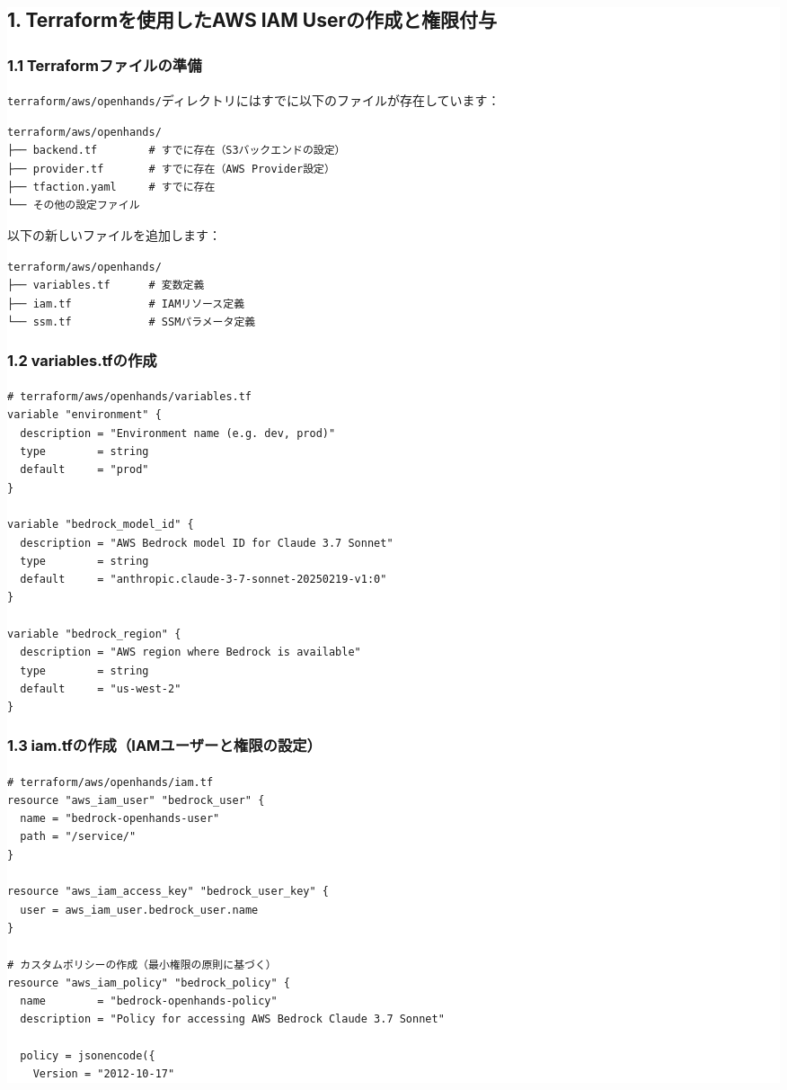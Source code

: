 ## 1. Terraformを使用したAWS IAM Userの作成と権限付与

### 1.1 Terraformファイルの準備

`terraform/aws/openhands/`ディレクトリにはすでに以下のファイルが存在しています：

```
terraform/aws/openhands/
├── backend.tf        # すでに存在（S3バックエンドの設定）
├── provider.tf       # すでに存在（AWS Provider設定）
├── tfaction.yaml     # すでに存在
└── その他の設定ファイル
```

以下の新しいファイルを追加します：

```
terraform/aws/openhands/
├── variables.tf      # 変数定義
├── iam.tf            # IAMリソース定義
└── ssm.tf            # SSMパラメータ定義
```

### 1.2 variables.tfの作成

```hcl
# terraform/aws/openhands/variables.tf
variable "environment" {
  description = "Environment name (e.g. dev, prod)"
  type        = string
  default     = "prod"
}

variable "bedrock_model_id" {
  description = "AWS Bedrock model ID for Claude 3.7 Sonnet"
  type        = string
  default     = "anthropic.claude-3-7-sonnet-20250219-v1:0"
}

variable "bedrock_region" {
  description = "AWS region where Bedrock is available"
  type        = string
  default     = "us-west-2"
}
```

### 1.3 iam.tfの作成（IAMユーザーと権限の設定）

```hcl
# terraform/aws/openhands/iam.tf
resource "aws_iam_user" "bedrock_user" {
  name = "bedrock-openhands-user"
  path = "/service/"
}

resource "aws_iam_access_key" "bedrock_user_key" {
  user = aws_iam_user.bedrock_user.name
}

# カスタムポリシーの作成（最小権限の原則に基づく）
resource "aws_iam_policy" "bedrock_policy" {
  name        = "bedrock-openhands-policy"
  description = "Policy for accessing AWS Bedrock Claude 3.7 Sonnet"
  
  policy = jsonencode({
    Version = "2012-10-17"
```
